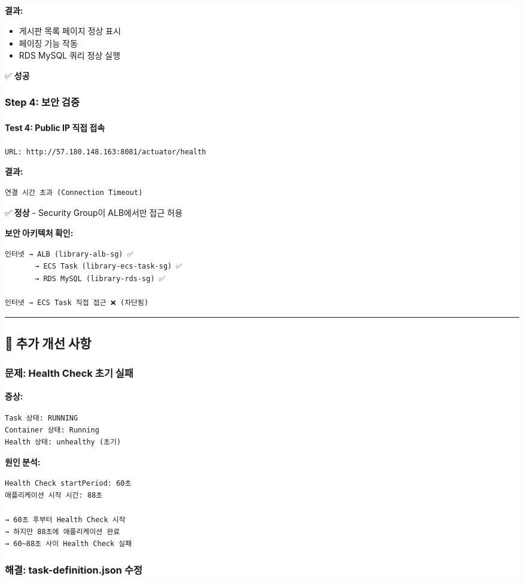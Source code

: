 **결과:**
- 게시판 목록 페이지 정상 표시
- 페이징 기능 작동
- RDS MySQL 쿼리 정상 실행

✅ **성공**

### Step 4: 보안 검증

#### Test 4: Public IP 직접 접속
```bash
URL: http://57.180.148.163:8081/actuator/health
```

**결과:**
```
연결 시간 초과 (Connection Timeout)
```

✅ **정상** - Security Group이 ALB에서만 접근 허용

**보안 아키텍처 확인:**
```
인터넷 → ALB (library-alb-sg) ✅
       → ECS Task (library-ecs-task-sg) ✅
       → RDS MySQL (library-rds-sg) ✅

인터넷 → ECS Task 직접 접근 ❌ (차단됨)
```

---

## 🔧 추가 개선 사항

### 문제: Health Check 초기 실패

**증상:**
```
Task 상태: RUNNING
Container 상태: Running
Health 상태: unhealthy (초기)
```

**원인 분석:**
```
Health Check startPeriod: 60초
애플리케이션 시작 시간: 88초

→ 60초 후부터 Health Check 시작
→ 하지만 88초에 애플리케이션 완료
→ 60~88초 사이 Health Check 실패
```

### 해결: task-definition.json 수정
